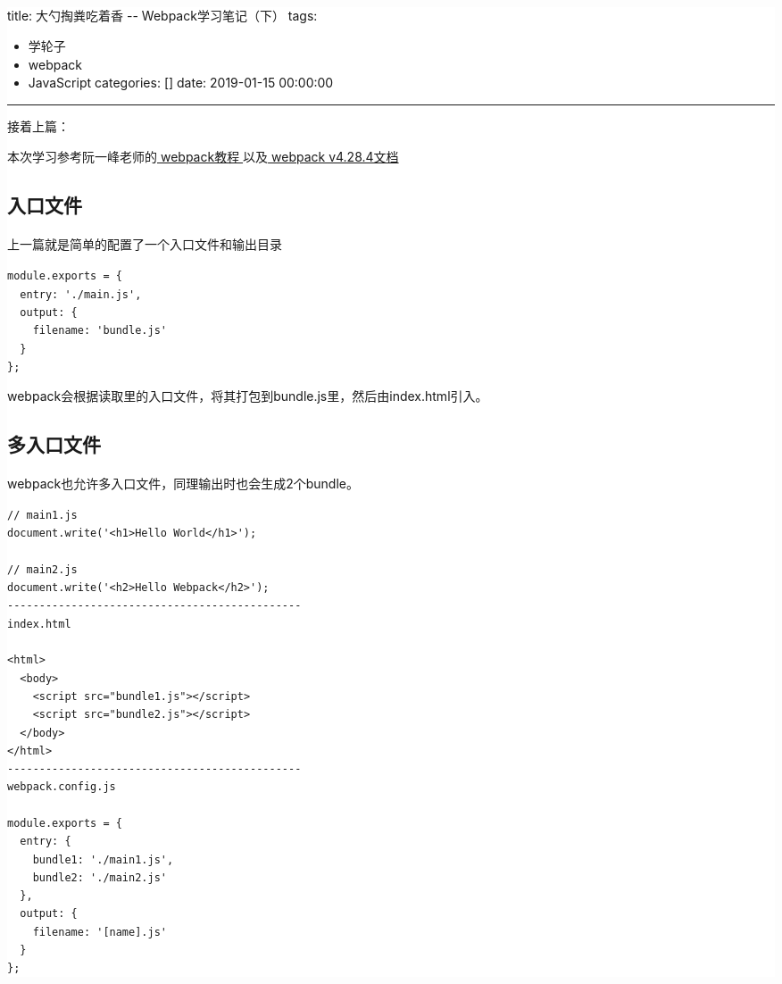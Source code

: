 title: 大勺掏粪吃着香 -- Webpack学习笔记（下）
tags:
  - 学轮子
  - webpack
  - JavaScript
categories: []
date: 2019-01-15 00:00:00
---

接着上篇：

本次学习参考阮一峰老师的[ webpack教程 ](https://github.com/ruanyf/webpack-demos#demo01-entry-file-source) 
以及[ webpack v4.28.4文档 ](https://www.webpackjs.com/guides/getting-started/)

## 入口文件

上一篇就是简单的配置了一个入口文件和输出目录

	module.exports = {
	  entry: './main.js',
	  output: {
	    filename: 'bundle.js'
	  }
	};

webpack会根据读取里的入口文件，将其打包到bundle.js里，然后由index.html引入。

## 多入口文件

webpack也允许多入口文件，同理输出时也会生成2个bundle。

	// main1.js
	document.write('<h1>Hello World</h1>');
	
	// main2.js
	document.write('<h2>Hello Webpack</h2>');
	----------------------------------------------
	index.html
	
	<html>
	  <body>
	    <script src="bundle1.js"></script>
	    <script src="bundle2.js"></script>
	  </body>
	</html>
	----------------------------------------------
	webpack.config.js
	
	module.exports = {
	  entry: {
	    bundle1: './main1.js',
	    bundle2: './main2.js'
	  },
	  output: {
	    filename: '[name].js'
	  }
	};
